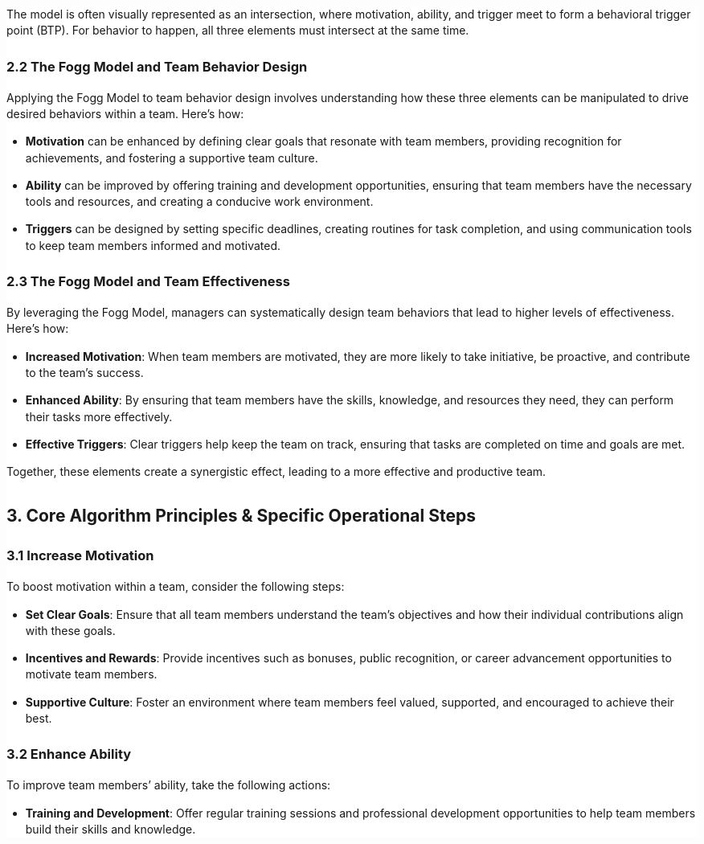 The model is often visually represented as an intersection, where motivation, ability, and trigger meet to form a behavioral trigger point (BTP). For behavior to happen, all three elements must intersect at the same time.

### 2.2 The Fogg Model and Team Behavior Design

Applying the Fogg Model to team behavior design involves understanding how these three elements can be manipulated to drive desired behaviors within a team. Here’s how:

- **Motivation** can be enhanced by defining clear goals that resonate with team members, providing recognition for achievements, and fostering a supportive team culture.

- **Ability** can be improved by offering training and development opportunities, ensuring that team members have the necessary tools and resources, and creating a conducive work environment.

- **Triggers** can be designed by setting specific deadlines, creating routines for task completion, and using communication tools to keep team members informed and motivated.

### 2.3 The Fogg Model and Team Effectiveness

By leveraging the Fogg Model, managers can systematically design team behaviors that lead to higher levels of effectiveness. Here’s how:

- **Increased Motivation**: When team members are motivated, they are more likely to take initiative, be proactive, and contribute to the team’s success.

- **Enhanced Ability**: By ensuring that team members have the skills, knowledge, and resources they need, they can perform their tasks more effectively.

- **Effective Triggers**: Clear triggers help keep the team on track, ensuring that tasks are completed on time and goals are met.

Together, these elements create a synergistic effect, leading to a more effective and productive team.

## 3. Core Algorithm Principles & Specific Operational Steps

### 3.1 Increase Motivation

To boost motivation within a team, consider the following steps:

- **Set Clear Goals**: Ensure that all team members understand the team’s objectives and how their individual contributions align with these goals.

- **Incentives and Rewards**: Provide incentives such as bonuses, public recognition, or career advancement opportunities to motivate team members.

- **Supportive Culture**: Foster an environment where team members feel valued, supported, and encouraged to achieve their best.

### 3.2 Enhance Ability

To improve team members’ ability, take the following actions:

- **Training and Development**: Offer regular training sessions and professional development opportunities to help team members build their skills and knowledge.
